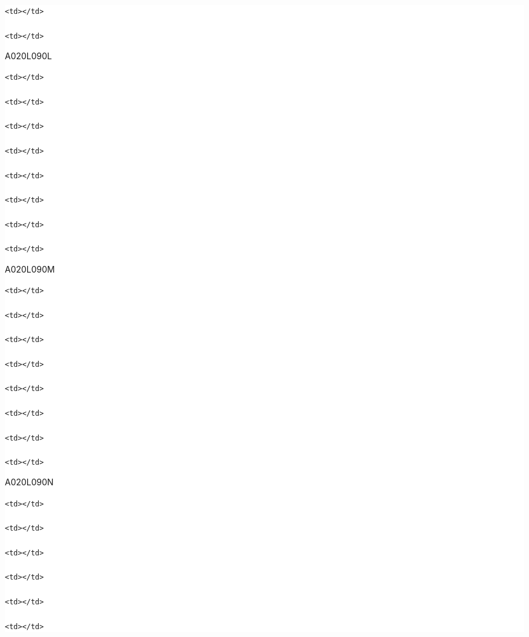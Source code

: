     <td></td>
    
    <td></td>
    

</tr>

<tr>
    <td>A020L090L</td>
    
    <td></td>
    
    <td></td>
    
    <td></td>
    
    <td></td>
    
    <td></td>
    
    <td></td>
    
    <td></td>
    
    <td></td>
    

</tr>

<tr>
    <td>A020L090M</td>
    
    <td></td>
    
    <td></td>
    
    <td></td>
    
    <td></td>
    
    <td></td>
    
    <td></td>
    
    <td></td>
    
    <td></td>
    

</tr>

<tr>
    <td>A020L090N</td>
    
    <td></td>
    
    <td></td>
    
    <td></td>
    
    <td></td>
    
    <td></td>
    
    <td></td>
    